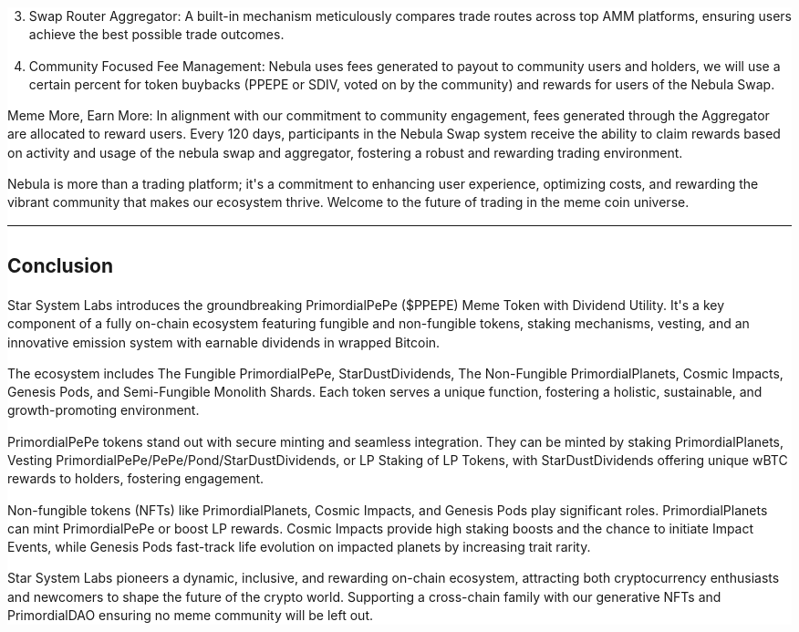 3. Swap Router Aggregator: A built-in mechanism meticulously compares trade
routes across top AMM platforms, ensuring users achieve the best possible trade
outcomes.

4. Community Focused Fee Management: Nebula uses fees generated to payout to
community users and holders, we will use a certain percent for token buybacks
(PPEPE or SDIV, voted on by the community) and rewards for users of the Nebula
Swap.

Meme More, Earn More: In alignment with our commitment to community
engagement, fees generated through the Aggregator are allocated to reward users.
Every 120 days, participants in the Nebula Swap system receive the ability to claim
rewards based on activity and usage of the nebula swap and aggregator, fostering a
robust and rewarding trading environment.

Nebula is more than a trading platform; it's a commitment to enhancing user
experience, optimizing costs, and rewarding the vibrant community that makes our
ecosystem thrive. Welcome to the future of trading in the meme coin universe.

---

## Conclusion


Star System Labs introduces the groundbreaking PrimordialPePe ($PPEPE) Meme Token with Dividend Utility. It's a key component of a fully on-chain ecosystem featuring fungible and non-fungible tokens, staking mechanisms, vesting, and an innovative emission system with earnable dividends in wrapped Bitcoin.

The ecosystem includes The Fungible PrimordialPePe, StarDustDividends, The Non-Fungible PrimordialPlanets, Cosmic Impacts, Genesis Pods, and Semi-Fungible Monolith Shards. Each token serves a unique function, fostering a holistic, sustainable, and growth-promoting environment.

PrimordialPePe tokens stand out with secure minting and seamless integration. They can be minted by staking PrimordialPlanets, Vesting PrimordialPePe/PePe/Pond/StarDustDividends, or LP Staking of LP Tokens, with StarDustDividends offering unique wBTC rewards to holders, fostering engagement.

Non-fungible tokens (NFTs) like PrimordialPlanets, Cosmic Impacts, and Genesis Pods play significant roles. PrimordialPlanets can mint PrimordialPePe or boost LP rewards. Cosmic Impacts provide high staking boosts and the chance to initiate Impact Events, while Genesis Pods fast-track life evolution on impacted planets by increasing trait rarity.

Star System Labs pioneers a dynamic, inclusive, and rewarding on-chain ecosystem, attracting both cryptocurrency enthusiasts and newcomers to shape the future of the crypto world. Supporting a cross-chain family with our generative NFTs and PrimordialDAO ensuring no meme community will be left out.
